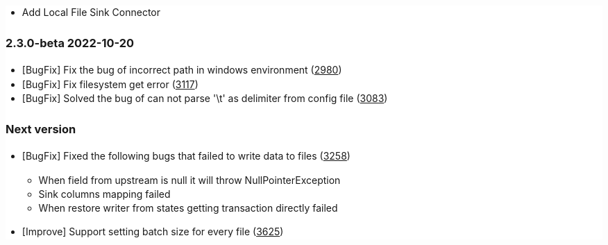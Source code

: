 - Add Local File Sink Connector

### 2.3.0-beta 2022-10-20
- [BugFix] Fix the bug of incorrect path in windows environment ([2980](https://github.com/apache/incubator-seatunnel/pull/2980))
- [BugFix] Fix filesystem get error ([3117](https://github.com/apache/incubator-seatunnel/pull/3117))
- [BugFix] Solved the bug of can not parse '\t' as delimiter from config file ([3083](https://github.com/apache/incubator-seatunnel/pull/3083))

### Next version
- [BugFix] Fixed the following bugs that failed to write data to files ([3258](https://github.com/apache/incubator-seatunnel/pull/3258))
  - When field from upstream is null it will throw NullPointerException
  - Sink columns mapping failed
  - When restore writer from states getting transaction directly failed

- [Improve] Support setting batch size for every file ([3625](https://github.com/apache/incubator-seatunnel/pull/3625))
